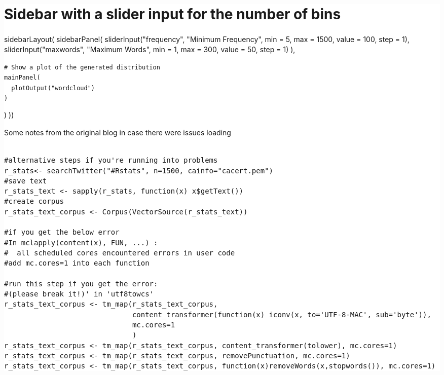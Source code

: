  # Sidebar with a slider input for the number of bins
  sidebarLayout(
    sidebarPanel(
      sliderInput("frequency",
                  "Minimum Frequency",
                  min = 5,
                  max = 1500,
                  value = 100,
                  step = 1),
      sliderInput("maxwords",
                  "Maximum Words",
                  min = 1,
                  max = 300,
                  value = 50,
                  step = 1)
    ),
    
    # Show a plot of the generated distribution
    mainPanel(
      plotOutput("wordcloud")
    )
  )
))
</pre>

Some notes from the original blog in case there were issues loading

<pre> 
#alternative steps if you're running into problems 
r_stats<- searchTwitter("#Rstats", n=1500, cainfo="cacert.pem")
#save text
r_stats_text <- sapply(r_stats, function(x) x$getText())
#create corpus
r_stats_text_corpus <- Corpus(VectorSource(r_stats_text))
 
#if you get the below error
#In mclapply(content(x), FUN, ...) :
#  all scheduled cores encountered errors in user code
#add mc.cores=1 into each function
 
#run this step if you get the error:
#(please break it!)' in 'utf8towcs'
r_stats_text_corpus <- tm_map(r_stats_text_corpus,
                              content_transformer(function(x) iconv(x, to='UTF-8-MAC', sub='byte')),
                              mc.cores=1
                              )
r_stats_text_corpus <- tm_map(r_stats_text_corpus, content_transformer(tolower), mc.cores=1)
r_stats_text_corpus <- tm_map(r_stats_text_corpus, removePunctuation, mc.cores=1)
r_stats_text_corpus <- tm_map(r_stats_text_corpus, function(x)removeWords(x,stopwords()), mc.cores=1)
</pre>
